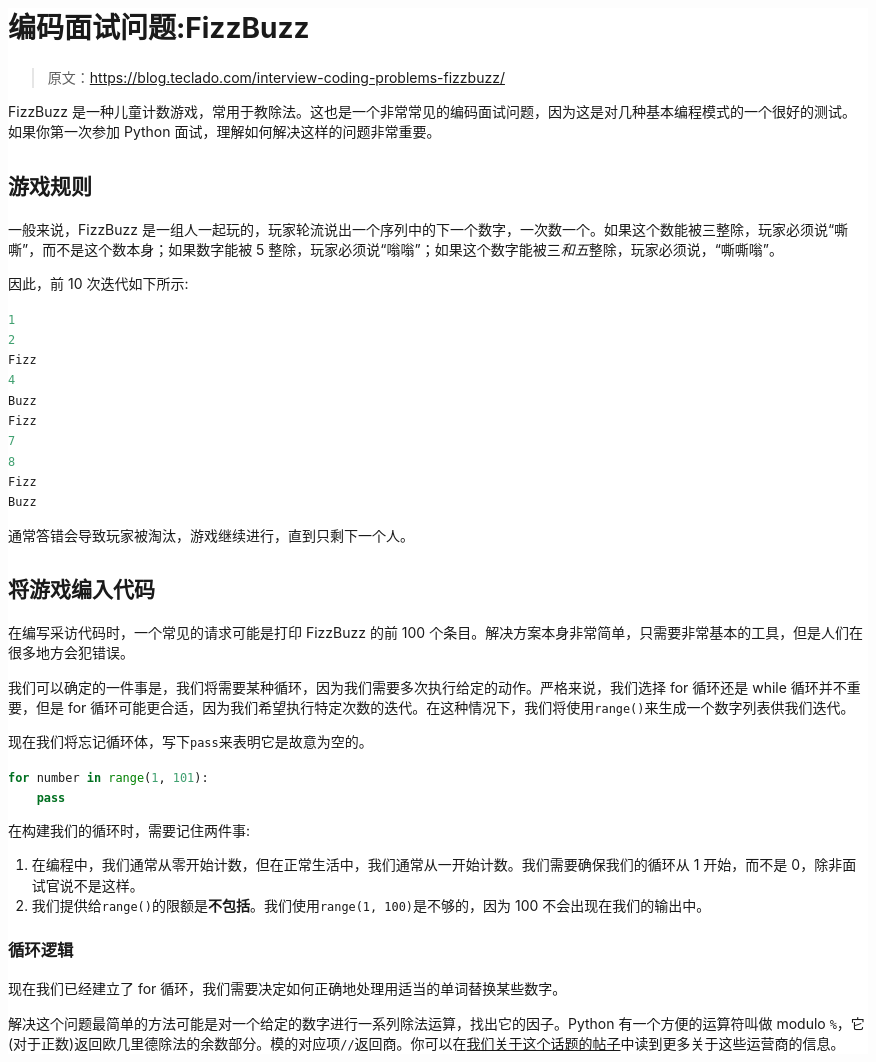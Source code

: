 # 编码面试问题:FizzBuzz

> 原文：<https://blog.teclado.com/interview-coding-problems-fizzbuzz/>

FizzBuzz 是一种儿童计数游戏，常用于教除法。这也是一个非常常见的编码面试问题，因为这是对几种基本编程模式的一个很好的测试。如果你第一次参加 Python 面试，理解如何解决这样的问题非常重要。

## 游戏规则

一般来说，FizzBuzz 是一组人一起玩的，玩家轮流说出一个序列中的下一个数字，一次数一个。如果这个数能被三整除，玩家必须说“嘶嘶”，而不是这个数本身；如果数字能被 5 整除，玩家必须说“嗡嗡”；如果这个数字能被三*和五*整除，玩家必须说，“嘶嘶嗡”。

因此，前 10 次迭代如下所示:

```py
1
2
Fizz
4
Buzz
Fizz
7
8
Fizz
Buzz 
```

通常答错会导致玩家被淘汰，游戏继续进行，直到只剩下一个人。

## 将游戏编入代码

在编写采访代码时，一个常见的请求可能是打印 FizzBuzz 的前 100 个条目。解决方案本身非常简单，只需要非常基本的工具，但是人们在很多地方会犯错误。

我们可以确定的一件事是，我们将需要某种循环，因为我们需要多次执行给定的动作。严格来说，我们选择 for 循环还是 while 循环并不重要，但是 for 循环可能更合适，因为我们希望执行特定次数的迭代。在这种情况下，我们将使用`range()`来生成一个数字列表供我们迭代。

现在我们将忘记循环体，写下`pass`来表明它是故意为空的。

```py
for number in range(1, 101):
    pass 
```

在构建我们的循环时，需要记住两件事:

1.  在编程中，我们通常从零开始计数，但在正常生活中，我们通常从一开始计数。我们需要确保我们的循环从 1 开始，而不是 0，除非面试官说不是这样。
2.  我们提供给`range()`的限额是**不包括**。我们使用`range(1, 100)`是不够的，因为 100 不会出现在我们的输出中。

### 循环逻辑

现在我们已经建立了 for 循环，我们需要决定如何正确地处理用适当的单词替换某些数字。

解决这个问题最简单的方法可能是对一个给定的数字进行一系列除法运算，找出它的因子。Python 有一个方便的运算符叫做 modulo `%`，它(对于正数)返回欧几里德除法的余数部分。模的对应项`//`返回商。你可以在[我们关于这个话题的帖子](https://blog.teclado.com/pythons-modulo-operator-and-floor-division/)中读到更多关于这些运营商的信息。
